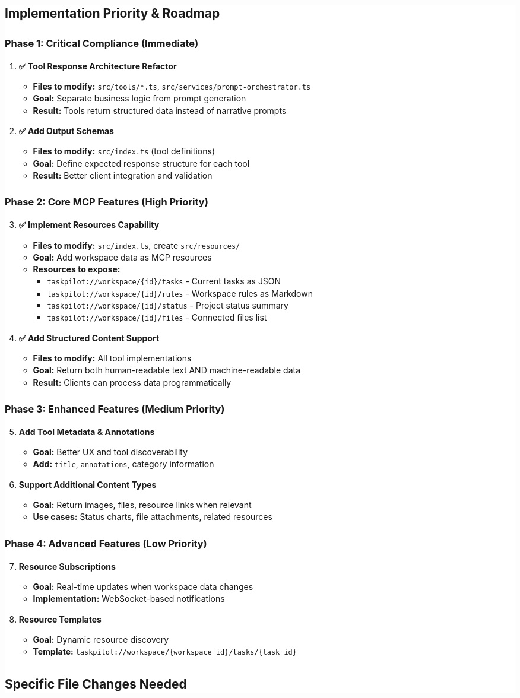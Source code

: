 ## Implementation Priority & Roadmap

### Phase 1: Critical Compliance (Immediate)

1. **✅ Tool Response Architecture Refactor**
   - **Files to modify:** `src/tools/*.ts`, `src/services/prompt-orchestrator.ts` 
   - **Goal:** Separate business logic from prompt generation
   - **Result:** Tools return structured data instead of narrative prompts

2. **✅ Add Output Schemas**
   - **Files to modify:** `src/index.ts` (tool definitions)
   - **Goal:** Define expected response structure for each tool
   - **Result:** Better client integration and validation

### Phase 2: Core MCP Features (High Priority)

3. **✅ Implement Resources Capability**
   - **Files to modify:** `src/index.ts`, create `src/resources/`
   - **Goal:** Add workspace data as MCP resources
   - **Resources to expose:**
     - `taskpilot://workspace/{id}/tasks` - Current tasks as JSON
     - `taskpilot://workspace/{id}/rules` - Workspace rules as Markdown
     - `taskpilot://workspace/{id}/status` - Project status summary
     - `taskpilot://workspace/{id}/files` - Connected files list

4. **✅ Add Structured Content Support**
   - **Files to modify:** All tool implementations
   - **Goal:** Return both human-readable text AND machine-readable data
   - **Result:** Clients can process data programmatically

### Phase 3: Enhanced Features (Medium Priority)

5. **Add Tool Metadata & Annotations**
   - **Goal:** Better UX and tool discoverability
   - **Add:** `title`, `annotations`, category information

6. **Support Additional Content Types**
   - **Goal:** Return images, files, resource links when relevant
   - **Use cases:** Status charts, file attachments, related resources

### Phase 4: Advanced Features (Low Priority)

7. **Resource Subscriptions**
   - **Goal:** Real-time updates when workspace data changes
   - **Implementation:** WebSocket-based notifications

8. **Resource Templates**
   - **Goal:** Dynamic resource discovery
   - **Template:** `taskpilot://workspace/{workspace_id}/tasks/{task_id}`

## Specific File Changes Needed
